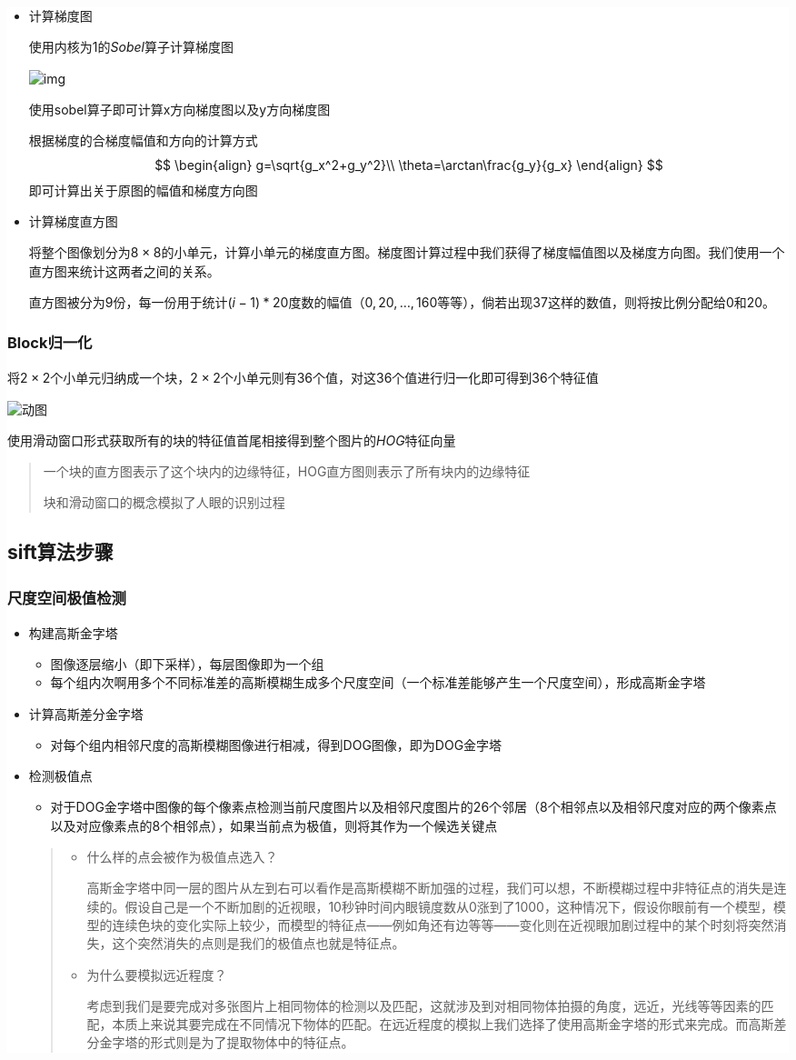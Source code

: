 - 计算梯度图

  使用内核为$1$的$Sobel$算子计算梯度图

  ![img](https://pic3.zhimg.com/v2-13f7d8dc5cf43bd204b9f6fc93755bf8_1440w.jpg)

  使用sobel算子即可计算x方向梯度图以及y方向梯度图

  根据梯度的合梯度幅值和方向的计算方式
  $$
  \begin{align}
  g=\sqrt{g_x^2+g_y^2}\\
  \theta=\arctan\frac{g_y}{g_x}
  \end{align}
  $$
  即可计算出关于原图的幅值和梯度方向图

- 计算梯度直方图

  将整个图像划分为$8\times8$的小单元，计算小单元的梯度直方图。梯度图计算过程中我们获得了梯度幅值图以及梯度方向图。我们使用一个直方图来统计这两者之间的关系。

  直方图被分为9份，每一份用于统计$(i-1)*20$度数的幅值（$0,20,\ldots,160$等等），倘若出现37这样的数值，则将按比例分配给0和20。

### Block归一化

将$2\times2$个小单元归纳成一个块，$2\times2$个小单元则有$36$个值，对这36个值进行归一化即可得到36个特征值

![动图](https://picx.zhimg.com/v2-2324177420c0a79d48d844b5e124f1f3_b.webp)

使用滑动窗口形式获取所有的块的特征值首尾相接得到整个图片的$HOG$特征向量

> 一个块的直方图表示了这个块内的边缘特征，HOG直方图则表示了所有块内的边缘特征
>
> 块和滑动窗口的概念模拟了人眼的识别过程

## sift算法步骤

### 尺度空间极值检测

- 构建高斯金字塔

  - 图像逐层缩小（即下采样），每层图像即为一个组
  - 每个组内次啊用多个不同标准差的高斯模糊生成多个尺度空间（一个标准差能够产生一个尺度空间），形成高斯金字塔

- 计算高斯差分金字塔

  - 对每个组内相邻尺度的高斯模糊图像进行相减，得到DOG图像，即为DOG金字塔

- 检测极值点

  - 对于DOG金字塔中图像的每个像素点检测当前尺度图片以及相邻尺度图片的26个邻居（8个相邻点以及相邻尺度对应的两个像素点以及对应像素点的8个相邻点），如果当前点为极值，则将其作为一个候选关键点

  > - 什么样的点会被作为极值点选入？
  >
  >   高斯金字塔中同一层的图片从左到右可以看作是高斯模糊不断加强的过程，我们可以想，不断模糊过程中非特征点的消失是连续的。假设自己是一个不断加剧的近视眼，10秒钟时间内眼镜度数从0涨到了1000，这种情况下，假设你眼前有一个模型，模型的连续色块的变化实际上较少，而模型的特征点——例如角还有边等等——变化则在近视眼加剧过程中的某个时刻将突然消失，这个突然消失的点则是我们的极值点也就是特征点。
  >
  > - 为什么要模拟远近程度？
  >
  >   考虑到我们是要完成对多张图片上相同物体的检测以及匹配，这就涉及到对相同物体拍摄的角度，远近，光线等等因素的匹配，本质上来说其要完成在不同情况下物体的匹配。在远近程度的模拟上我们选择了使用高斯金字塔的形式来完成。而高斯差分金字塔的形式则是为了提取物体中的特征点。
